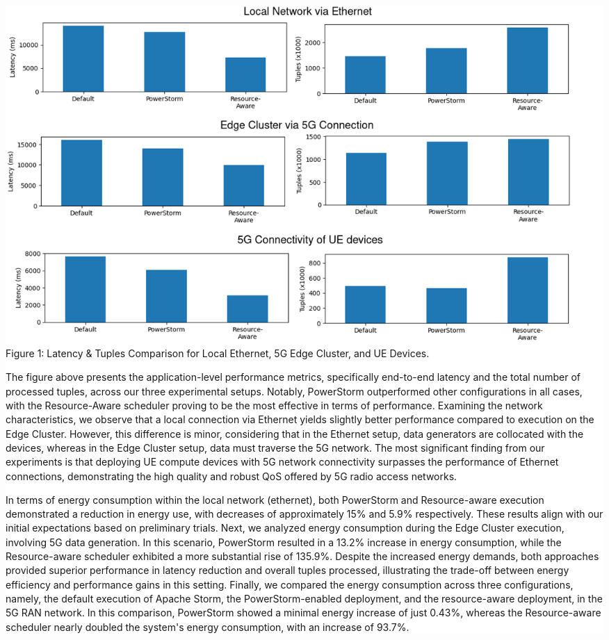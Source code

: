    <img src="./figure.png" alt=" Latency & Tuples Comparison for Local Ethernet, 5G Edge Cluster, and UE Devices." style="width: 95%">
   <br/>Figure 1: Latency & Tuples Comparison for Local Ethernet, 5G Edge Cluster, and UE Devices.
</p>
The figure above presents the application-level performance metrics, specifically end-to-end latency and the total number of processed tuples, across our three experimental setups. Notably, PowerStorm outperformed other configurations in all cases, with the Resource-Aware scheduler proving to be the most effective in terms of performance. Examining the network characteristics, we observe that a local connection via Ethernet yields slightly better performance compared to execution on the Edge Cluster. However, this difference is minor, considering that in the Ethernet setup, data generators are collocated with the devices, whereas in the Edge Cluster setup, data must traverse the 5G network. The most significant finding from our experiments is that deploying UE compute devices with 5G network connectivity surpasses the performance of Ethernet connections, demonstrating the high quality and robust QoS offered by 5G radio access networks.

In terms of energy consumption within the local network (ethernet), both PowerStorm and Resource-aware execution demonstrated a reduction in energy use, with decreases of approximately 15% and 5.9% respectively. These results align with our initial expectations based on preliminary trials. Next, we analyzed energy consumption during the Edge Cluster execution, involving 5G data generation. In this scenario, PowerStorm resulted in a 13.2% increase in energy consumption, while the Resource-aware scheduler exhibited a more substantial rise of 135.9%. Despite the increased energy demands, both approaches provided superior performance in latency reduction and overall tuples processed, illustrating the trade-off between energy efficiency and performance gains in this setting. Finally, we compared the energy consumption across three configurations, namely, the default execution of Apache Storm, the PowerStorm-enabled deployment, and the resource-aware deployment, in the 5G RAN network. In this comparison, PowerStorm showed a minimal energy increase of just 0.43%, whereas the Resource-aware scheduler nearly doubled the system's energy consumption, with an increase of 93.7%. 
